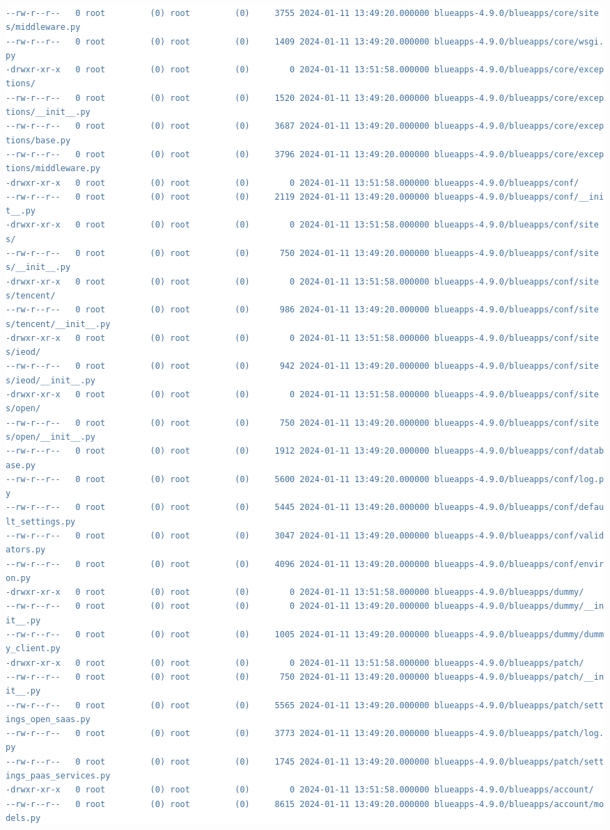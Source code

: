 ```diff
--rw-r--r--   0 root         (0) root         (0)     3755 2024-01-11 13:49:20.000000 blueapps-4.9.0/blueapps/core/sites/middleware.py
--rw-r--r--   0 root         (0) root         (0)     1409 2024-01-11 13:49:20.000000 blueapps-4.9.0/blueapps/core/wsgi.py
-drwxr-xr-x   0 root         (0) root         (0)        0 2024-01-11 13:51:58.000000 blueapps-4.9.0/blueapps/core/exceptions/
--rw-r--r--   0 root         (0) root         (0)     1520 2024-01-11 13:49:20.000000 blueapps-4.9.0/blueapps/core/exceptions/__init__.py
--rw-r--r--   0 root         (0) root         (0)     3687 2024-01-11 13:49:20.000000 blueapps-4.9.0/blueapps/core/exceptions/base.py
--rw-r--r--   0 root         (0) root         (0)     3796 2024-01-11 13:49:20.000000 blueapps-4.9.0/blueapps/core/exceptions/middleware.py
-drwxr-xr-x   0 root         (0) root         (0)        0 2024-01-11 13:51:58.000000 blueapps-4.9.0/blueapps/conf/
--rw-r--r--   0 root         (0) root         (0)     2119 2024-01-11 13:49:20.000000 blueapps-4.9.0/blueapps/conf/__init__.py
-drwxr-xr-x   0 root         (0) root         (0)        0 2024-01-11 13:51:58.000000 blueapps-4.9.0/blueapps/conf/sites/
--rw-r--r--   0 root         (0) root         (0)      750 2024-01-11 13:49:20.000000 blueapps-4.9.0/blueapps/conf/sites/__init__.py
-drwxr-xr-x   0 root         (0) root         (0)        0 2024-01-11 13:51:58.000000 blueapps-4.9.0/blueapps/conf/sites/tencent/
--rw-r--r--   0 root         (0) root         (0)      986 2024-01-11 13:49:20.000000 blueapps-4.9.0/blueapps/conf/sites/tencent/__init__.py
-drwxr-xr-x   0 root         (0) root         (0)        0 2024-01-11 13:51:58.000000 blueapps-4.9.0/blueapps/conf/sites/ieod/
--rw-r--r--   0 root         (0) root         (0)      942 2024-01-11 13:49:20.000000 blueapps-4.9.0/blueapps/conf/sites/ieod/__init__.py
-drwxr-xr-x   0 root         (0) root         (0)        0 2024-01-11 13:51:58.000000 blueapps-4.9.0/blueapps/conf/sites/open/
--rw-r--r--   0 root         (0) root         (0)      750 2024-01-11 13:49:20.000000 blueapps-4.9.0/blueapps/conf/sites/open/__init__.py
--rw-r--r--   0 root         (0) root         (0)     1912 2024-01-11 13:49:20.000000 blueapps-4.9.0/blueapps/conf/database.py
--rw-r--r--   0 root         (0) root         (0)     5600 2024-01-11 13:49:20.000000 blueapps-4.9.0/blueapps/conf/log.py
--rw-r--r--   0 root         (0) root         (0)     5445 2024-01-11 13:49:20.000000 blueapps-4.9.0/blueapps/conf/default_settings.py
--rw-r--r--   0 root         (0) root         (0)     3047 2024-01-11 13:49:20.000000 blueapps-4.9.0/blueapps/conf/validators.py
--rw-r--r--   0 root         (0) root         (0)     4096 2024-01-11 13:49:20.000000 blueapps-4.9.0/blueapps/conf/environ.py
-drwxr-xr-x   0 root         (0) root         (0)        0 2024-01-11 13:51:58.000000 blueapps-4.9.0/blueapps/dummy/
--rw-r--r--   0 root         (0) root         (0)        0 2024-01-11 13:49:20.000000 blueapps-4.9.0/blueapps/dummy/__init__.py
--rw-r--r--   0 root         (0) root         (0)     1005 2024-01-11 13:49:20.000000 blueapps-4.9.0/blueapps/dummy/dummy_client.py
-drwxr-xr-x   0 root         (0) root         (0)        0 2024-01-11 13:51:58.000000 blueapps-4.9.0/blueapps/patch/
--rw-r--r--   0 root         (0) root         (0)      750 2024-01-11 13:49:20.000000 blueapps-4.9.0/blueapps/patch/__init__.py
--rw-r--r--   0 root         (0) root         (0)     5565 2024-01-11 13:49:20.000000 blueapps-4.9.0/blueapps/patch/settings_open_saas.py
--rw-r--r--   0 root         (0) root         (0)     3773 2024-01-11 13:49:20.000000 blueapps-4.9.0/blueapps/patch/log.py
--rw-r--r--   0 root         (0) root         (0)     1745 2024-01-11 13:49:20.000000 blueapps-4.9.0/blueapps/patch/settings_paas_services.py
-drwxr-xr-x   0 root         (0) root         (0)        0 2024-01-11 13:51:58.000000 blueapps-4.9.0/blueapps/account/
--rw-r--r--   0 root         (0) root         (0)     8615 2024-01-11 13:49:20.000000 blueapps-4.9.0/blueapps/account/models.py
```